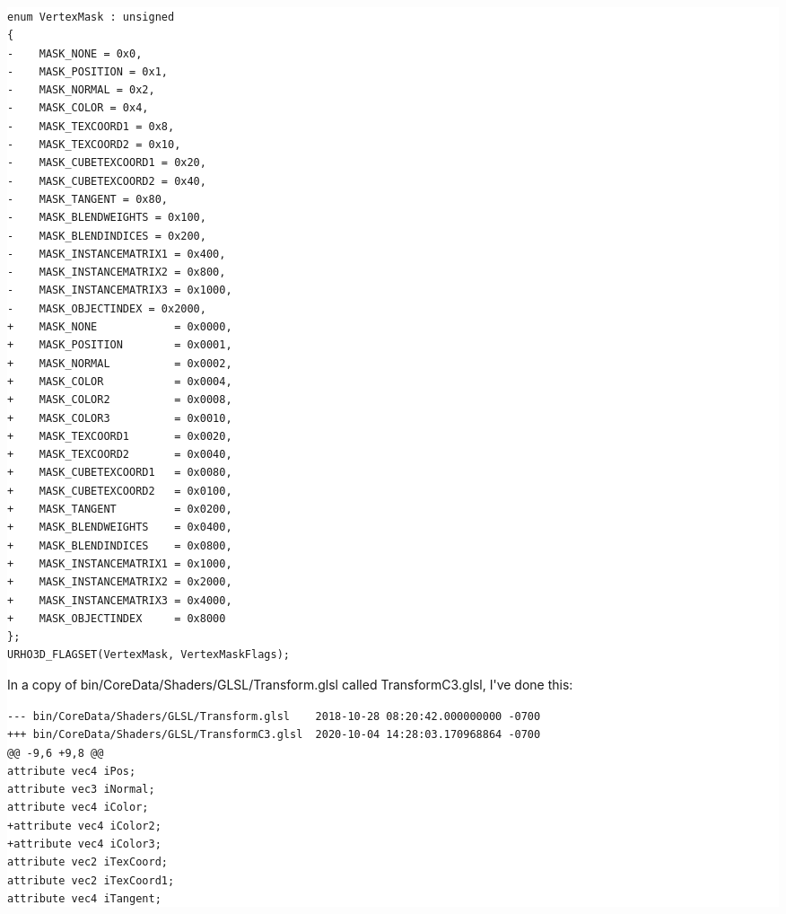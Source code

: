     enum VertexMask : unsigned
    {
    -    MASK_NONE = 0x0,
    -    MASK_POSITION = 0x1,
    -    MASK_NORMAL = 0x2,
    -    MASK_COLOR = 0x4,
    -    MASK_TEXCOORD1 = 0x8,
    -    MASK_TEXCOORD2 = 0x10,
    -    MASK_CUBETEXCOORD1 = 0x20,
    -    MASK_CUBETEXCOORD2 = 0x40,
    -    MASK_TANGENT = 0x80,
    -    MASK_BLENDWEIGHTS = 0x100,
    -    MASK_BLENDINDICES = 0x200,
    -    MASK_INSTANCEMATRIX1 = 0x400,
    -    MASK_INSTANCEMATRIX2 = 0x800,
    -    MASK_INSTANCEMATRIX3 = 0x1000,
    -    MASK_OBJECTINDEX = 0x2000,
    +    MASK_NONE            = 0x0000,
    +    MASK_POSITION        = 0x0001,
    +    MASK_NORMAL          = 0x0002,
    +    MASK_COLOR           = 0x0004,
    +    MASK_COLOR2          = 0x0008,
    +    MASK_COLOR3          = 0x0010,
    +    MASK_TEXCOORD1       = 0x0020,
    +    MASK_TEXCOORD2       = 0x0040,
    +    MASK_CUBETEXCOORD1   = 0x0080,
    +    MASK_CUBETEXCOORD2   = 0x0100,
    +    MASK_TANGENT         = 0x0200,
    +    MASK_BLENDWEIGHTS    = 0x0400,
    +    MASK_BLENDINDICES    = 0x0800,
    +    MASK_INSTANCEMATRIX1 = 0x1000,
    +    MASK_INSTANCEMATRIX2 = 0x2000,
    +    MASK_INSTANCEMATRIX3 = 0x4000,
    +    MASK_OBJECTINDEX     = 0x8000
    };
    URHO3D_FLAGSET(VertexMask, VertexMaskFlags);
    


In a copy of bin/CoreData/Shaders/GLSL/Transform.glsl called TransformC3.glsl, I've done this:

    --- bin/CoreData/Shaders/GLSL/Transform.glsl    2018-10-28 08:20:42.000000000 -0700
    +++ bin/CoreData/Shaders/GLSL/TransformC3.glsl  2020-10-04 14:28:03.170968864 -0700
    @@ -9,6 +9,8 @@
    attribute vec4 iPos;
    attribute vec3 iNormal;
    attribute vec4 iColor;
    +attribute vec4 iColor2;
    +attribute vec4 iColor3;
    attribute vec2 iTexCoord;
    attribute vec2 iTexCoord1;
    attribute vec4 iTangent;

